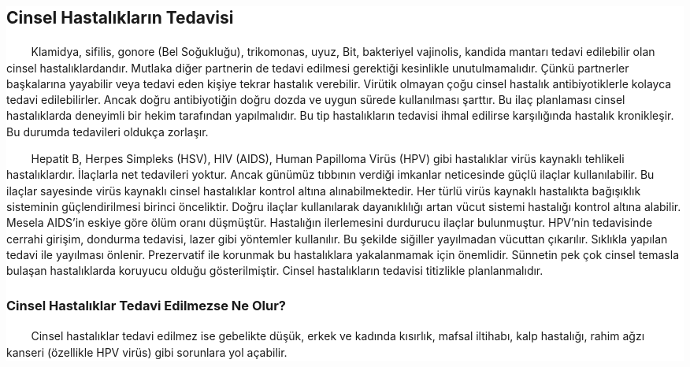 ## Cinsel Hastalıkların Tedavisi

&nbsp;&nbsp;&nbsp;&nbsp;&nbsp;&nbsp;&nbsp;&nbsp;Klamidya, sifilis, gonore (Bel Soğukluğu), trikomonas, uyuz, Bit, bakteriyel vajinolis, kandida mantarı tedavi edilebilir olan cinsel hastalıklardandır. Mutlaka diğer partnerin de tedavi edilmesi gerektiği kesinlikle unutulmamalıdır. Çünkü partnerler başkalarına yayabilir veya tedavi eden kişiye tekrar hastalık verebilir. Virütik olmayan çoğu cinsel hastalık antibiyotiklerle kolayca tedavi edilebilirler. Ancak doğru antibiyotiğin doğru dozda ve uygun sürede kullanılması şarttır. Bu ilaç planlaması cinsel hastalıklarda deneyimli bir hekim tarafından yapılmalıdır. Bu tip hastalıkların tedavisi ihmal edilirse karşılığında hastalık kronikleşir. Bu durumda tedavileri oldukça zorlaşır.

&nbsp;&nbsp;&nbsp;&nbsp;&nbsp;&nbsp;&nbsp;&nbsp;Hepatit B, Herpes Simpleks (HSV), HIV (AIDS), Human Papilloma Virüs (HPV) gibi hastalıklar virüs kaynaklı tehlikeli hastalıklardır. İlaçlarla net tedavileri yoktur. Ancak günümüz tıbbının verdiği imkanlar neticesinde güçlü ilaçlar kullanılabilir. Bu ilaçlar sayesinde virüs kaynaklı cinsel hastalıklar kontrol altına alınabilmektedir. Her türlü virüs kaynaklı hastalıkta bağışıklık sisteminin güçlendirilmesi birinci önceliktir. Doğru ilaçlar kullanılarak dayanıklılığı artan vücut sistemi hastalığı kontrol altına alabilir. Mesela AIDS’in eskiye göre ölüm oranı düşmüştür. Hastalığın ilerlemesini durdurucu ilaçlar bulunmuştur. HPV’nin tedavisinde cerrahi girişim, dondurma tedavisi, lazer gibi yöntemler kullanılır. Bu şekilde siğiller yayılmadan vücuttan çıkarılır. Sıklıkla yapılan tedavi ile yayılması önlenir. Prezervatif ile korunmak bu hastalıklara yakalanmamak için önemlidir. Sünnetin pek çok cinsel temasla bulaşan hastalıklarda koruyucu olduğu gösterilmiştir. Cinsel hastalıkların tedavisi titizlikle planlanmalıdır.

### Cinsel Hastalıklar Tedavi Edilmezse Ne Olur?

&nbsp;&nbsp;&nbsp;&nbsp;&nbsp;&nbsp;&nbsp;&nbsp;Cinsel hastalıklar tedavi edilmez ise gebelikte düşük, erkek ve kadında kısırlık, mafsal iltihabı, kalp hastalığı, rahim ağzı kanseri (özellikle HPV virüs) gibi sorunlara yol açabilir.
